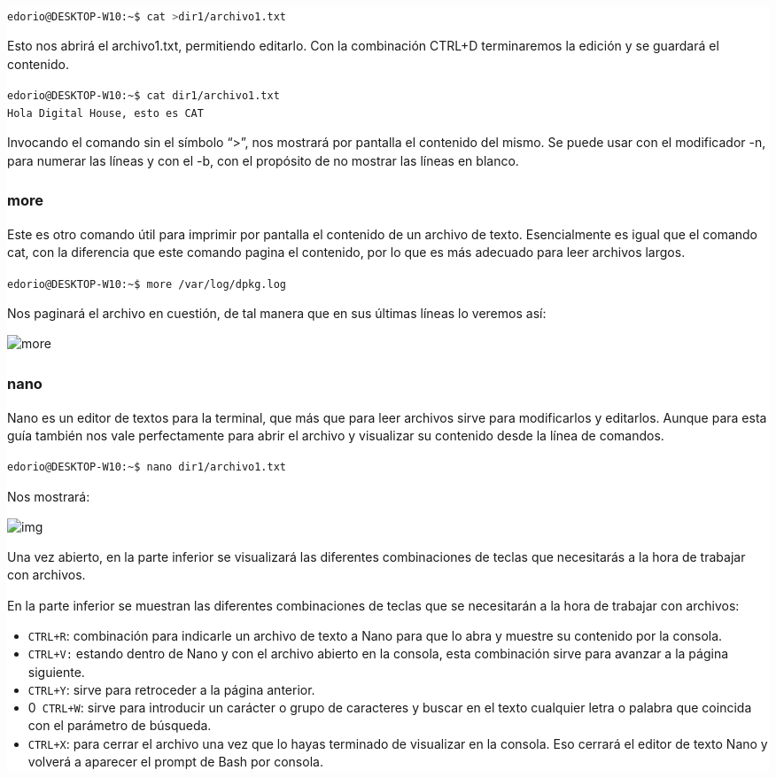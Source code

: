 ```bash
edorio@DESKTOP-W10:~$ cat >dir1/archivo1.txt
```

Esto nos abrirá el archivo1.txt, permitiendo editarlo. Con la combinación CTRL+D terminaremos la edición y se guardará el contenido.

```bash
edorio@DESKTOP-W10:~$ cat dir1/archivo1.txt
Hola Digital House, esto es CAT
```

Invocando el comando sin el símbolo “>”, nos mostrará por pantalla el contenido del mismo. Se puede usar con el modificador -n, para numerar las líneas y con el -b, con el propósito de no mostrar las líneas en blanco.

### more

Este es otro comando útil para imprimir por pantalla el contenido de un archivo de texto. Esencialmente es igual que el comando cat, con la diferencia que este comando pagina el contenido, por lo que es más adecuado para leer archivos largos.

```bash
edorio@DESKTOP-W10:~$ more /var/log/dpkg.log
```

Nos paginará el archivo en cuestión, de tal manera que en sus últimas líneas lo veremos así:

![more](./img/c4a.png)

### nano

Nano es un editor de textos para la terminal, que más que para leer archivos sirve para modificarlos y editarlos. Aunque para esta guía también nos vale perfectamente para abrir el archivo y visualizar su contenido desde la línea de comandos.

```bash
edorio@DESKTOP-W10:~$ nano dir1/archivo1.txt
```

Nos mostrará:

![img](./img/c4a1.png)

Una vez abierto, en la parte inferior se visualizará las diferentes combinaciones de teclas que necesitarás a la hora de trabajar con archivos.

En la parte inferior se muestran las diferentes combinaciones de teclas que se necesitarán a la hora de trabajar con archivos:

- `CTRL+R`: combinación para indicarle un archivo de texto a Nano para que lo abra y muestre su contenido por la consola.
- `CTRL+V:` estando dentro de Nano y con el archivo abierto en la consola, esta combinación sirve para avanzar a la página siguiente.
- `CTRL+Y`: sirve para retroceder a la página anterior.
- 0` CTRL+W`: sirve para introducir un carácter o grupo de caracteres y buscar en el texto cualquier letra o palabra que coincida con el parámetro de búsqueda.
- `CTRL+X`: para cerrar el archivo una vez que lo hayas terminado de visualizar en la consola. Eso cerrará el editor de texto Nano y volverá a aparecer el prompt de Bash por consola.
